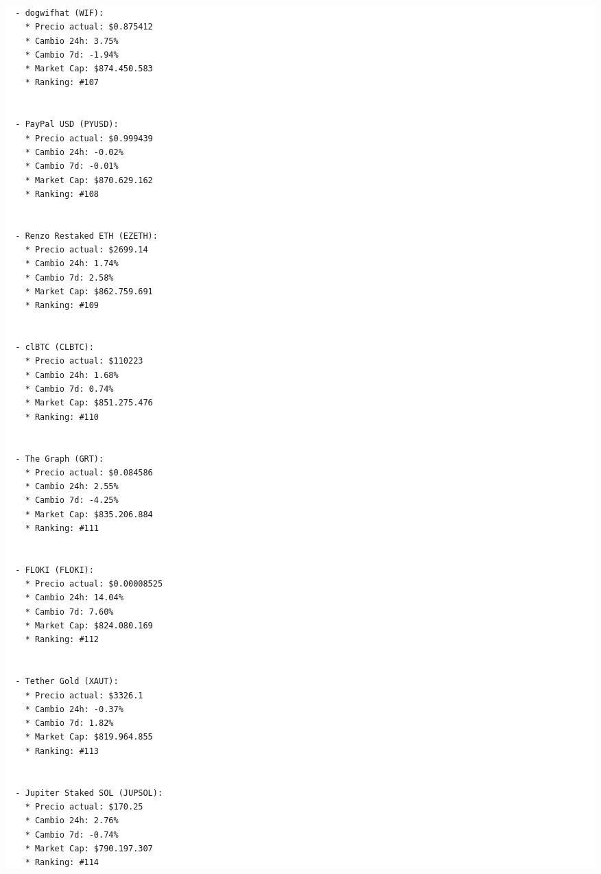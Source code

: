 
      - dogwifhat (WIF):
        * Precio actual: $0.875412
        * Cambio 24h: 3.75%
        * Cambio 7d: -1.94%
        * Market Cap: $874.450.583
        * Ranking: #107
      

      - PayPal USD (PYUSD):
        * Precio actual: $0.999439
        * Cambio 24h: -0.02%
        * Cambio 7d: -0.01%
        * Market Cap: $870.629.162
        * Ranking: #108
      

      - Renzo Restaked ETH (EZETH):
        * Precio actual: $2699.14
        * Cambio 24h: 1.74%
        * Cambio 7d: 2.58%
        * Market Cap: $862.759.691
        * Ranking: #109
      

      - clBTC (CLBTC):
        * Precio actual: $110223
        * Cambio 24h: 1.68%
        * Cambio 7d: 0.74%
        * Market Cap: $851.275.476
        * Ranking: #110
      

      - The Graph (GRT):
        * Precio actual: $0.084586
        * Cambio 24h: 2.55%
        * Cambio 7d: -4.25%
        * Market Cap: $835.206.884
        * Ranking: #111
      

      - FLOKI (FLOKI):
        * Precio actual: $0.00008525
        * Cambio 24h: 14.04%
        * Cambio 7d: 7.60%
        * Market Cap: $824.080.169
        * Ranking: #112
      

      - Tether Gold (XAUT):
        * Precio actual: $3326.1
        * Cambio 24h: -0.37%
        * Cambio 7d: 1.82%
        * Market Cap: $819.964.855
        * Ranking: #113
      

      - Jupiter Staked SOL (JUPSOL):
        * Precio actual: $170.25
        * Cambio 24h: 2.76%
        * Cambio 7d: -0.74%
        * Market Cap: $790.197.307
        * Ranking: #114
      